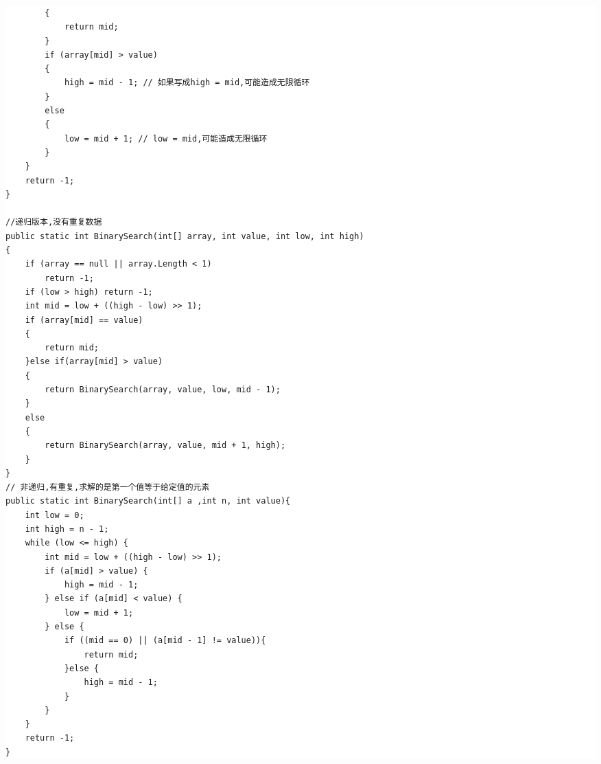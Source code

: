             {
                return mid;
            }
            if (array[mid] > value)
            {
                high = mid - 1; // 如果写成high = mid,可能造成无限循环
            }
            else
            {
                low = mid + 1; // low = mid,可能造成无限循环
            }
        }
        return -1;
    }

    //递归版本,没有重复数据
    public static int BinarySearch(int[] array, int value, int low, int high)
    {
        if (array == null || array.Length < 1)
            return -1;
        if (low > high) return -1;
        int mid = low + ((high - low) >> 1);
        if (array[mid] == value)
        {
            return mid;
        }else if(array[mid] > value)
        {
            return BinarySearch(array, value, low, mid - 1);
        }
        else
        {
            return BinarySearch(array, value, mid + 1, high);
        }
    }
    // 非递归,有重复,求解的是第一个值等于给定值的元素
    public static int BinarySearch(int[] a ,int n, int value){
        int low = 0;
        int high = n - 1;
        while (low <= high) {
            int mid = low + ((high - low) >> 1);
            if (a[mid] > value) {
                high = mid - 1;
            } else if (a[mid] < value) {
                low = mid + 1;
            } else {
                if ((mid == 0) || (a[mid - 1] != value)){
                    return mid;
                }else {
                    high = mid - 1;
                }
            }
        }
        return -1;
    }
